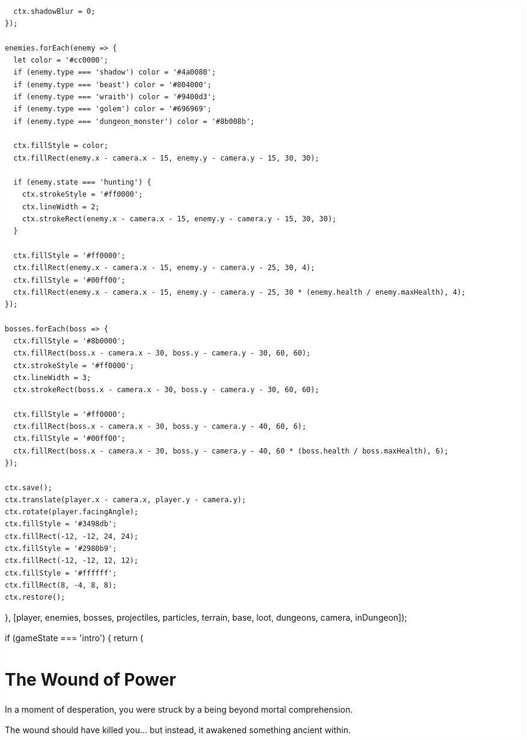       ctx.shadowBlur = 0;
    });
    
    enemies.forEach(enemy => {
      let color = '#cc0000';
      if (enemy.type === 'shadow') color = '#4a0080';
      if (enemy.type === 'beast') color = '#804000';
      if (enemy.type === 'wraith') color = '#9400d3';
      if (enemy.type === 'golem') color = '#696969';
      if (enemy.type === 'dungeon_monster') color = '#8b008b';
      
      ctx.fillStyle = color;
      ctx.fillRect(enemy.x - camera.x - 15, enemy.y - camera.y - 15, 30, 30);
      
      if (enemy.state === 'hunting') {
        ctx.strokeStyle = '#ff0000';
        ctx.lineWidth = 2;
        ctx.strokeRect(enemy.x - camera.x - 15, enemy.y - camera.y - 15, 30, 30);
      }
      
      ctx.fillStyle = '#ff0000';
      ctx.fillRect(enemy.x - camera.x - 15, enemy.y - camera.y - 25, 30, 4);
      ctx.fillStyle = '#00ff00';
      ctx.fillRect(enemy.x - camera.x - 15, enemy.y - camera.y - 25, 30 * (enemy.health / enemy.maxHealth), 4);
    });
    
    bosses.forEach(boss => {
      ctx.fillStyle = '#8b0000';
      ctx.fillRect(boss.x - camera.x - 30, boss.y - camera.y - 30, 60, 60);
      ctx.strokeStyle = '#ff0000';
      ctx.lineWidth = 3;
      ctx.strokeRect(boss.x - camera.x - 30, boss.y - camera.y - 30, 60, 60);
      
      ctx.fillStyle = '#ff0000';
      ctx.fillRect(boss.x - camera.x - 30, boss.y - camera.y - 40, 60, 6);
      ctx.fillStyle = '#00ff00';
      ctx.fillRect(boss.x - camera.x - 30, boss.y - camera.y - 40, 60 * (boss.health / boss.maxHealth), 6);
    });
    
    ctx.save();
    ctx.translate(player.x - camera.x, player.y - camera.y);
    ctx.rotate(player.facingAngle);
    ctx.fillStyle = '#3498db';
    ctx.fillRect(-12, -12, 24, 24);
    ctx.fillStyle = '#2980b9';
    ctx.fillRect(-12, -12, 12, 12);
    ctx.fillStyle = '#ffffff';
    ctx.fillRect(8, -4, 8, 8);
    ctx.restore();
    
  }, [player, enemies, bosses, projectiles, particles, terrain, base, loot, dungeons, camera, inDungeon]);

  if (gameState === 'intro') {
    return (
      <div className="w-full h-screen bg-gradient-to-b from-gray-900 to-purple-900 flex items-center justify-center">
        <div className="text-center text-white max-w-2xl p-8">
          <h1 className="text-5xl font-bold mb-6 text-purple-300">The Wound of Power</h1>
          <p className="text-xl mb-4">
            In a moment of desperation, you were struck by a being beyond mortal comprehension.
          </p>
          <p className="text-xl mb-4">
            The wound should have killed you... but instead, it awakened something ancient within.
          </p>
          <p className="text-xl mb-8">
